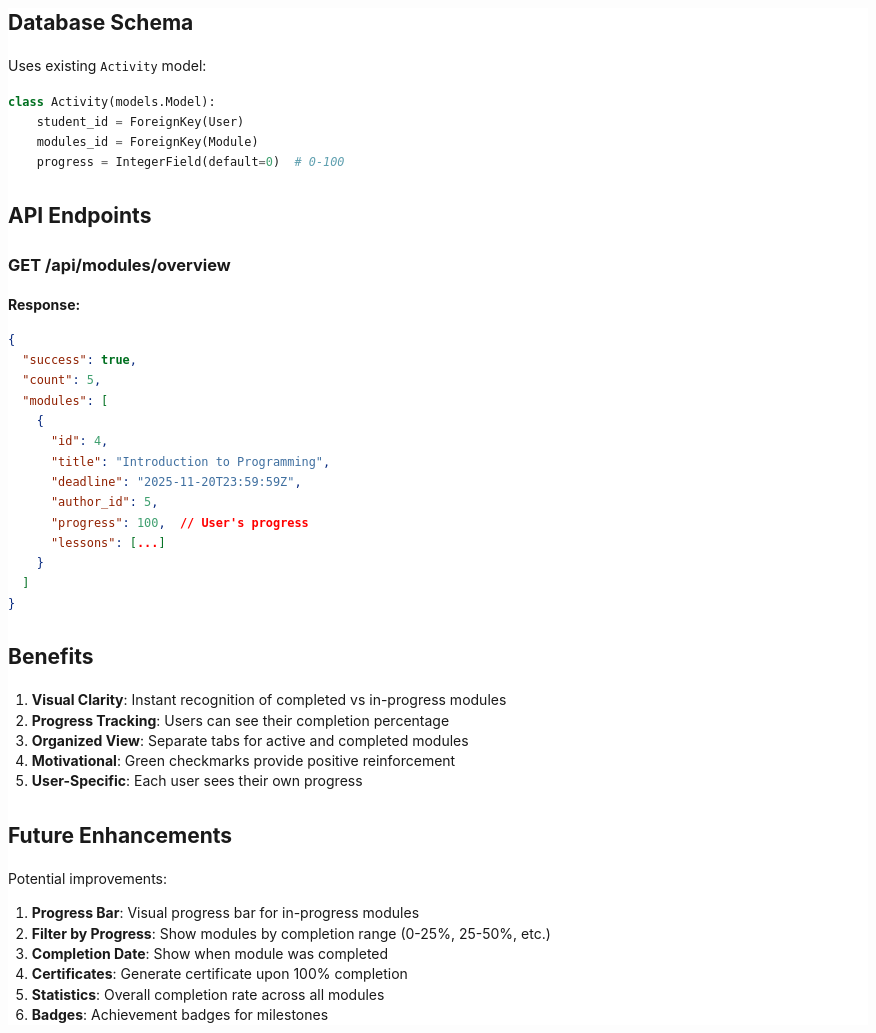 ## Database Schema

Uses existing `Activity` model:
```python
class Activity(models.Model):
    student_id = ForeignKey(User)
    modules_id = ForeignKey(Module)
    progress = IntegerField(default=0)  # 0-100
```

## API Endpoints

### GET /api/modules/overview
**Response:**
```json
{
  "success": true,
  "count": 5,
  "modules": [
    {
      "id": 4,
      "title": "Introduction to Programming",
      "deadline": "2025-11-20T23:59:59Z",
      "author_id": 5,
      "progress": 100,  // User's progress
      "lessons": [...]
    }
  ]
}
```

## Benefits

1. **Visual Clarity**: Instant recognition of completed vs in-progress modules
2. **Progress Tracking**: Users can see their completion percentage
3. **Organized View**: Separate tabs for active and completed modules
4. **Motivational**: Green checkmarks provide positive reinforcement
5. **User-Specific**: Each user sees their own progress

## Future Enhancements

Potential improvements:
1. **Progress Bar**: Visual progress bar for in-progress modules
2. **Filter by Progress**: Show modules by completion range (0-25%, 25-50%, etc.)
3. **Completion Date**: Show when module was completed
4. **Certificates**: Generate certificate upon 100% completion
5. **Statistics**: Overall completion rate across all modules
6. **Badges**: Achievement badges for milestones
